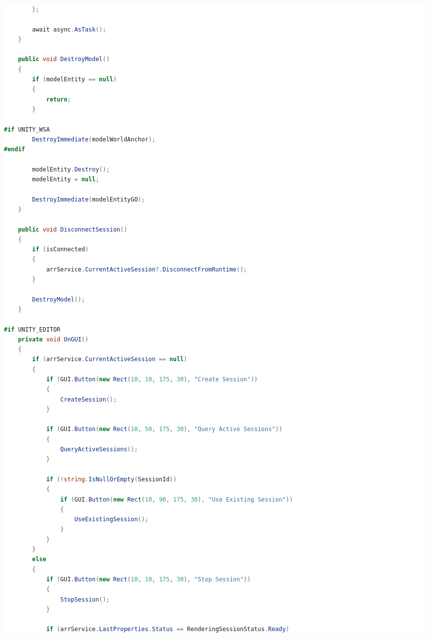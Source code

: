 ```csharp
        };

        await async.AsTask();
    }

    public void DestroyModel()
    {
        if (modelEntity == null)
        {
            return;
        }

#if UNITY_WSA
        DestroyImmediate(modelWorldAnchor);
#endif

        modelEntity.Destroy();
        modelEntity = null;

        DestroyImmediate(modelEntityGO);
    }

    public void DisconnectSession()
    {
        if (isConnected)
        {
            arrService.CurrentActiveSession?.DisconnectFromRuntime();
        }

        DestroyModel();
    }

#if UNITY_EDITOR
    private void OnGUI()
    {
        if (arrService.CurrentActiveSession == null)
        {
            if (GUI.Button(new Rect(10, 10, 175, 30), "Create Session"))
            {
                CreateSession();
            }

            if (GUI.Button(new Rect(10, 50, 175, 30), "Query Active Sessions"))
            {
                QueryActiveSessions();
            }

            if (!string.IsNullOrEmpty(SessionId))
            {
                if (GUI.Button(new Rect(10, 90, 175, 30), "Use Existing Session"))
                {
                    UseExistingSession();
                }
            }
        }
        else
        {
            if (GUI.Button(new Rect(10, 10, 175, 30), "Stop Session"))
            {
                StopSession();
            }

            if (arrService.LastProperties.Status == RenderingSessionStatus.Ready)
```